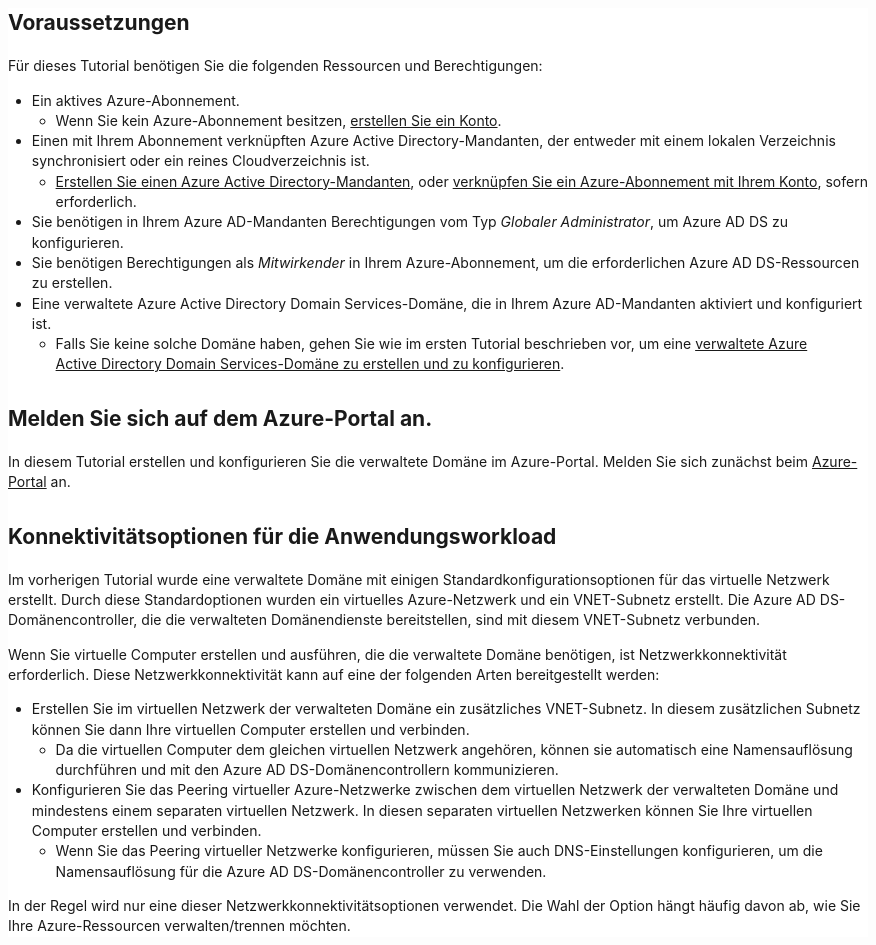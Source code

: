 ## <a name="prerequisites"></a>Voraussetzungen

Für dieses Tutorial benötigen Sie die folgenden Ressourcen und Berechtigungen:

* Ein aktives Azure-Abonnement.
    * Wenn Sie kein Azure-Abonnement besitzen, [erstellen Sie ein Konto](https://azure.microsoft.com/free/?WT.mc_id=A261C142F).
* Einen mit Ihrem Abonnement verknüpften Azure Active Directory-Mandanten, der entweder mit einem lokalen Verzeichnis synchronisiert oder ein reines Cloudverzeichnis ist.
    * [Erstellen Sie einen Azure Active Directory-Mandanten][create-azure-ad-tenant], oder [verknüpfen Sie ein Azure-Abonnement mit Ihrem Konto][associate-azure-ad-tenant], sofern erforderlich.
* Sie benötigen in Ihrem Azure AD-Mandanten Berechtigungen vom Typ *Globaler Administrator*, um Azure AD DS zu konfigurieren.
* Sie benötigen Berechtigungen als *Mitwirkender* in Ihrem Azure-Abonnement, um die erforderlichen Azure AD DS-Ressourcen zu erstellen.
* Eine verwaltete Azure Active Directory Domain Services-Domäne, die in Ihrem Azure AD-Mandanten aktiviert und konfiguriert ist.
    * Falls Sie keine solche Domäne haben, gehen Sie wie im ersten Tutorial beschrieben vor, um eine [verwaltete Azure Active Directory Domain Services-Domäne zu erstellen und zu konfigurieren][create-azure-ad-ds-instance].

## <a name="sign-in-to-the-azure-portal"></a>Melden Sie sich auf dem Azure-Portal an.

In diesem Tutorial erstellen und konfigurieren Sie die verwaltete Domäne im Azure-Portal. Melden Sie sich zunächst beim [Azure-Portal](https://portal.azure.com) an.

## <a name="application-workload-connectivity-options"></a>Konnektivitätsoptionen für die Anwendungsworkload

Im vorherigen Tutorial wurde eine verwaltete Domäne mit einigen Standardkonfigurationsoptionen für das virtuelle Netzwerk erstellt. Durch diese Standardoptionen wurden ein virtuelles Azure-Netzwerk und ein VNET-Subnetz erstellt. Die Azure AD DS-Domänencontroller, die die verwalteten Domänendienste bereitstellen, sind mit diesem VNET-Subnetz verbunden.

Wenn Sie virtuelle Computer erstellen und ausführen, die die verwaltete Domäne benötigen, ist Netzwerkkonnektivität erforderlich. Diese Netzwerkkonnektivität kann auf eine der folgenden Arten bereitgestellt werden:

* Erstellen Sie im virtuellen Netzwerk der verwalteten Domäne ein zusätzliches VNET-Subnetz. In diesem zusätzlichen Subnetz können Sie dann Ihre virtuellen Computer erstellen und verbinden.
    * Da die virtuellen Computer dem gleichen virtuellen Netzwerk angehören, können sie automatisch eine Namensauflösung durchführen und mit den Azure AD DS-Domänencontrollern kommunizieren.
* Konfigurieren Sie das Peering virtueller Azure-Netzwerke zwischen dem virtuellen Netzwerk der verwalteten Domäne und mindestens einem separaten virtuellen Netzwerk. In diesen separaten virtuellen Netzwerken können Sie Ihre virtuellen Computer erstellen und verbinden.
    * Wenn Sie das Peering virtueller Netzwerke konfigurieren, müssen Sie auch DNS-Einstellungen konfigurieren, um die Namensauflösung für die Azure AD DS-Domänencontroller zu verwenden.

In der Regel wird nur eine dieser Netzwerkkonnektivitätsoptionen verwendet. Die Wahl der Option hängt häufig davon ab, wie Sie Ihre Azure-Ressourcen verwalten/trennen möchten.


[create-azure-ad-tenant]: ../active-directory/fundamentals/sign-up-organization.md
[associate-azure-ad-tenant]: ../active-directory/fundamentals/active-directory-how-subscriptions-associated-directory.md
[create-azure-ad-ds-instance]: tutorial-create-instance.md
[create-join-windows-vm]: join-windows-vm.md
[peering-overview]: ../virtual-network/virtual-network-peering-overview.md
[network-considerations]: network-considerations.md